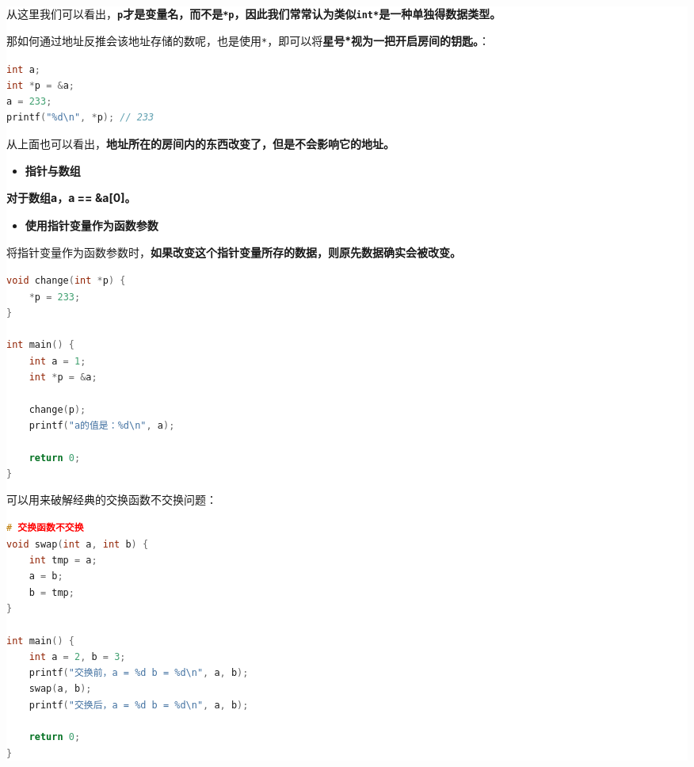 从这里我们可以看出，**`p`才是变量名，而不是`*p`，因此我们常常认为类似`int*`是一种单独得数据类型。**

那如何通过地址反推会该地址存储的数呢，也是使用`*`，即可以将**星号*视为一把开启房间的钥匙。**：

```cpp
int a;
int *p = &a;
a = 233;
printf("%d\n", *p); // 233
```

从上面也可以看出，**地址所在的房间内的东西改变了，但是不会影响它的地址。**

* **指针与数组**

**对于数组a，a == &a[0]。**

* **使用指针变量作为函数参数**

将指针变量作为函数参数时，**如果改变这个指针变量所存的数据，则原先数据确实会被改变。**

```cpp
void change(int *p) {
	*p = 233;
}

int main() {
	int a = 1;
	int *p = &a;
	
	change(p);
	printf("a的值是：%d\n", a);
	
	return 0;
}
```

可以用来破解经典的交换函数不交换问题：

```cpp
# 交换函数不交换
void swap(int a, int b) {
	int tmp = a;
	a = b;
	b = tmp;
}

int main() {
	int a = 2, b = 3;
	printf("交换前，a = %d b = %d\n", a, b);
	swap(a, b);
	printf("交换后，a = %d b = %d\n", a, b);
	
	return 0;
}
```
